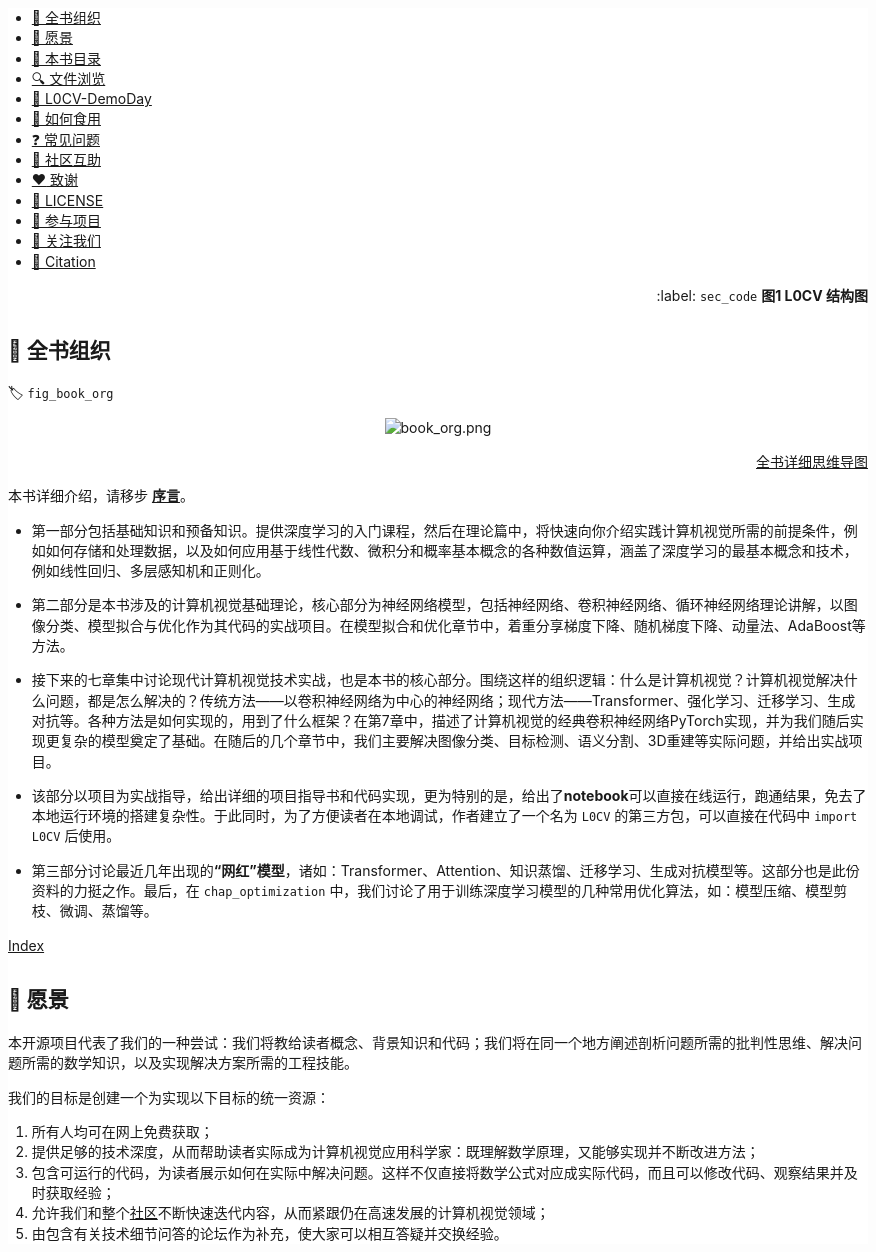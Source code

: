 - [💠 全书组织](#-全书组织)
- [🌈 愿景](#-愿景)
- [📘 本书目录](#-本书目录)
- [🔍 文件浏览](#-文件浏览)
- [🌼 L0CV-DemoDay](#l0cv-demoday)
- [🔑 如何食用](#-如何食用)
- [❓ 常见问题](#-常见问题)
- [👥 社区互助](#-社区互助)
- [:heart: 致谢](#致谢)
- [📄 LICENSE](#license)
- [👐 参与项目](#contribution)
- [🤝 关注我们](#关注我们)
- [📎 Citation](#citation)

<p align="right">
	:label: <code>sec_code</code> <b>图1 L0CV 结构图</b>
</p> 

## 💠 全书组织
:label: `fig_book_org`

<p align="center">
  <img src="res/ui/book_org.png" alt="book_org.png">
</p> 

<p align="right">
  <a href="res/计算机视觉实战演练：算法与应用_思维导图.pdf">全书详细思维导图</a>
</p>

本书详细介绍，请移步 [<b>序言</b>](/docs/book_preface.md)。

* 第一部分包括基础知识和预备知识。提供深度学习的入门课程，然后在理论篇中，将快速向你介绍实践计算机视觉所需的前提条件，例如如何存储和处理数据，以及如何应用基于线性代数、微积分和概率基本概念的各种数值运算，涵盖了深度学习的最基本概念和技术，例如线性回归、多层感知机和正则化。

* 第二部分是本书涉及的计算机视觉基础理论，核心部分为神经网络模型，包括神经网络、卷积神经网络、循环神经网络理论讲解，以图像分类、模型拟合与优化作为其代码的实战项目。在模型拟合和优化章节中，着重分享梯度下降、随机梯度下降、动量法、AdaBoost等方法。

* 接下来的七章集中讨论现代计算机视觉技术实战，也是本书的核心部分。围绕这样的组织逻辑：什么是计算机视觉？计算机视觉解决什么问题，都是怎么解决的？传统方法——以卷积神经网络为中心的神经网络；现代方法——Transformer、强化学习、迁移学习、生成对抗等。各种方法是如何实现的，用到了什么框架？在第7章中，描述了计算机视觉的经典卷积神经网络PyTorch实现，并为我们随后实现更复杂的模型奠定了基础。在随后的几个章节中，我们主要解决图像分类、目标检测、语义分割、3D重建等实际问题，并给出实战项目。

* 该部分以项目为实战指导，给出详细的项目指导书和代码实现，更为特别的是，给出了**notebook**可以直接在线运行，跑通结果，免去了本地运行环境的搭建复杂性。于此同时，为了方便读者在本地调试，作者建立了一个名为 ``L0CV`` 的第三方包，可以直接在代码中 ``import L0CV`` 后使用。

* 第三部分讨论最近几年出现的<b>“网红”模型</b>，诸如：Transformer、Attention、知识蒸馏、迁移学习、生成对抗模型等。这部分也是此份资料的力挺之作。最后，在 `chap_optimization` 中，我们讨论了用于训练深度学习模型的几种常用优化算法，如：模型压缩、模型剪枝、微调、蒸馏等。

[Index](#-以用促学先会后懂-)

## 🌈 愿景

本开源项目代表了我们的一种尝试：我们将教给读者概念、背景知识和代码；我们将在同一个地方阐述剖析问题所需的批判性思维、解决问题所需的数学知识，以及实现解决方案所需的工程技能。

我们的目标是创建一个为实现以下目标的统一资源：
1. 所有人均可在网上免费获取；
2. 提供足够的技术深度，从而帮助读者实际成为计算机视觉应用科学家：既理解数学原理，又能够实现并不断改进方法；
3. 包含可运行的代码，为读者展示如何在实际中解决问题。这样不仅直接将数学公式对应成实际代码，而且可以修改代码、观察结果并及时获取经验；
4. 允许我们和整个[社区](https://github.com/Charmve/computer-vision-in-action/discussions)不断快速迭代内容，从而紧跟仍在高速发展的计算机视觉领域；
5. 由包含有关技术细节问答的论坛作为补充，使大家可以相互答疑并交换经验。
